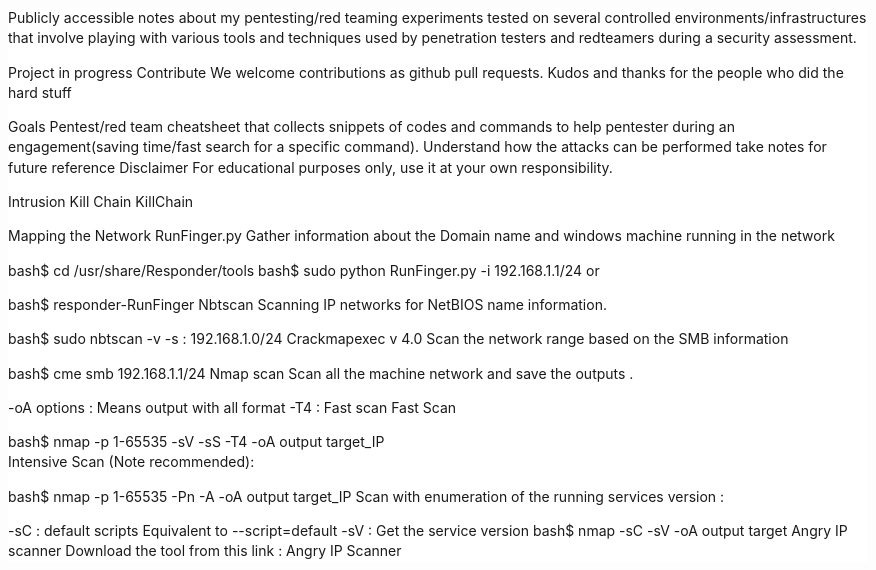

Publicly accessible notes about my pentesting/red teaming experiments tested on several controlled environments/infrastructures that involve playing with various tools and techniques used by penetration testers and redteamers during a security assessment.

 Project in progress
Contribute
We welcome contributions as github pull requests.
Kudos and thanks for the people who did the hard stuff

Goals
Pentest/red team cheatsheet that collects snippets of codes and commands to help pentester during an engagement(saving time/fast search for a specific command).
Understand how the attacks can be performed
take notes for future reference
Disclaimer
For educational purposes only, use it at your own responsibility.

Intrusion Kill Chain
KillChain

Mapping the Network
RunFinger.py
Gather information about the Domain name and windows machine running in the network

bash$ cd /usr/share/Responder/tools
bash$ sudo python RunFinger.py -i 192.168.1.1/24
or

bash$ responder-RunFinger
Nbtscan
Scanning IP networks for NetBIOS name information.

bash$ sudo nbtscan -v -s : 192.168.1.0/24
Crackmapexec v 4.0
Scan the network range based on the SMB information

bash$ cme smb 192.168.1.1/24
Nmap scan
Scan all the machine network and save the outputs .

-oA options : Means output with all format
-T4 : Fast scan
Fast Scan

bash$ nmap -p 1-65535 -sV -sS -T4 -oA output target_IP  
Intensive Scan (Note recommended):

bash$ nmap -p 1-65535 -Pn -A -oA output target_IP 
Scan with enumeration of the running services version :

-sC : default scripts Equivalent to --script=default
-sV : Get the service version
bash$ nmap -sC -sV -oA output target
Angry IP scanner
Download the tool from this link : Angry IP Scanner
